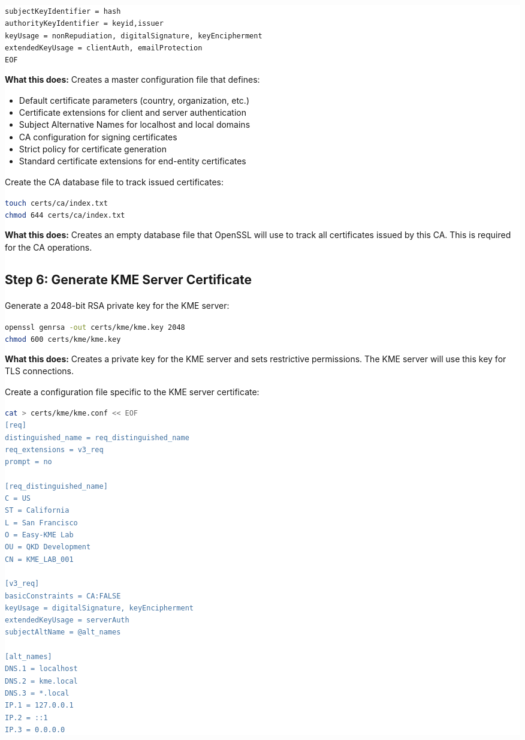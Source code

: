 ```bash
subjectKeyIdentifier = hash
authorityKeyIdentifier = keyid,issuer
keyUsage = nonRepudiation, digitalSignature, keyEncipherment
extendedKeyUsage = clientAuth, emailProtection
EOF
```

**What this does:** Creates a master configuration file that defines:
- Default certificate parameters (country, organization, etc.)
- Certificate extensions for client and server authentication
- Subject Alternative Names for localhost and local domains
- CA configuration for signing certificates
- Strict policy for certificate generation
- Standard certificate extensions for end-entity certificates

Create the CA database file to track issued certificates:

```bash
touch certs/ca/index.txt
chmod 644 certs/ca/index.txt
```

**What this does:** Creates an empty database file that OpenSSL will use to track all certificates issued by this CA. This is required for the CA operations.

## Step 6: Generate KME Server Certificate

Generate a 2048-bit RSA private key for the KME server:

```bash
openssl genrsa -out certs/kme/kme.key 2048
chmod 600 certs/kme/kme.key
```

**What this does:** Creates a private key for the KME server and sets restrictive permissions. The KME server will use this key for TLS connections.

Create a configuration file specific to the KME server certificate:

```bash
cat > certs/kme/kme.conf << EOF
[req]
distinguished_name = req_distinguished_name
req_extensions = v3_req
prompt = no

[req_distinguished_name]
C = US
ST = California
L = San Francisco
O = Easy-KME Lab
OU = QKD Development
CN = KME_LAB_001

[v3_req]
basicConstraints = CA:FALSE
keyUsage = digitalSignature, keyEncipherment
extendedKeyUsage = serverAuth
subjectAltName = @alt_names

[alt_names]
DNS.1 = localhost
DNS.2 = kme.local
DNS.3 = *.local
IP.1 = 127.0.0.1
IP.2 = ::1
IP.3 = 0.0.0.0
```